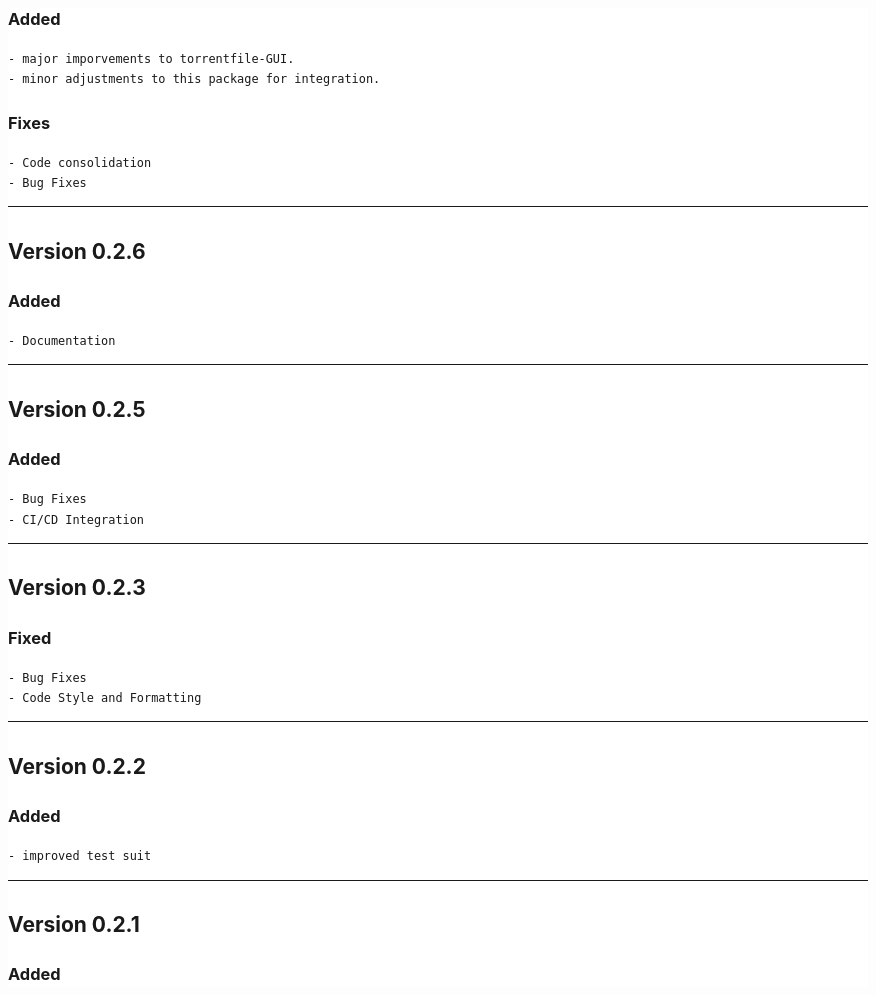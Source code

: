 ### Added

    - major imporvements to torrentfile-GUI.
    - minor adjustments to this package for integration.

### Fixes

    - Code consolidation
    - Bug Fixes

---------------------

## Version 0.2.6

### Added

    - Documentation

---------------------

## Version 0.2.5

### Added

    - Bug Fixes
    - CI/CD Integration

---------------------

## Version 0.2.3

### Fixed

    - Bug Fixes
    - Code Style and Formatting

---------------------

## Version 0.2.2

### Added

    - improved test suit

---------------------

## Version 0.2.1

### Added
